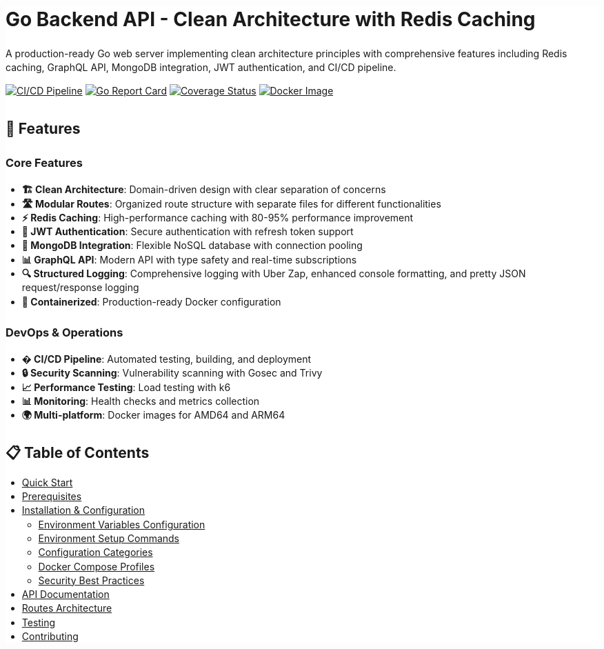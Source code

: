 # Go Backend API - Clean Architecture with Redis Caching

A production-ready Go web server implementing clean architecture principles with comprehensive features including Redis caching, GraphQL API, MongoDB integration, JWT authentication, and CI/CD pipeline.

[![CI/CD Pipeline](https://github.com/yourusername/demo-go/actions/workflows/ci-cd.yml/badge.svg)](https://github.com/yourusername/demo-go/actions/workflows/ci-cd.yml)
[![Go Report Card](https://goreportcard.com/badge/github.com/yourusername/demo-go)](https://goreportcard.com/report/github.com/yourusername/demo-go)
[![Coverage Status](https://codecov.io/gh/yourusername/demo-go/branch/main/graph/badge.svg)](https://codecov.io/gh/yourusername/demo-go)
[![Docker Image](https://ghcr.io/yourusername/demo-go/badge.svg)](https://ghcr.io/yourusername/demo-go)

## 🚀 Features

### Core Features
- **🏗️ Clean Architecture**: Domain-driven design with clear separation of concerns
- **🛣️ Modular Routes**: Organized route structure with separate files for different functionalities
- **⚡ Redis Caching**: High-performance caching with 80-95% performance improvement
- **🔐 JWT Authentication**: Secure authentication with refresh token support
- **🍃 MongoDB Integration**: Flexible NoSQL database with connection pooling
- **📊 GraphQL API**: Modern API with type safety and real-time subscriptions
- **🔍 Structured Logging**: Comprehensive logging with Uber Zap, enhanced console formatting, and pretty JSON request/response logging
- **🐳 Containerized**: Production-ready Docker configuration

### DevOps & Operations
- **� CI/CD Pipeline**: Automated testing, building, and deployment
- **🔒 Security Scanning**: Vulnerability scanning with Gosec and Trivy
- **📈 Performance Testing**: Load testing with k6
- **📊 Monitoring**: Health checks and metrics collection
- **🌍 Multi-platform**: Docker images for AMD64 and ARM64

## 📋 Table of Contents

- [Quick Start](#-quick-start)
- [Prerequisites](#-prerequisites)
- [Installation & Configuration](#️-installation--configuration)
  - [Environment Variables Configuration](#environment-variables-configuration)
  - [Environment Setup Commands](#environment-setup-commands)
  - [Configuration Categories](#configuration-categories)
  - [Docker Compose Profiles](#docker-compose-profiles)
  - [Security Best Practices](#security-best-practices)
- [API Documentation](#-api-documentation)
- [Routes Architecture](#️-routes-architecture)
- [Testing](#-testing)
- [Contributing](#-contributing)
